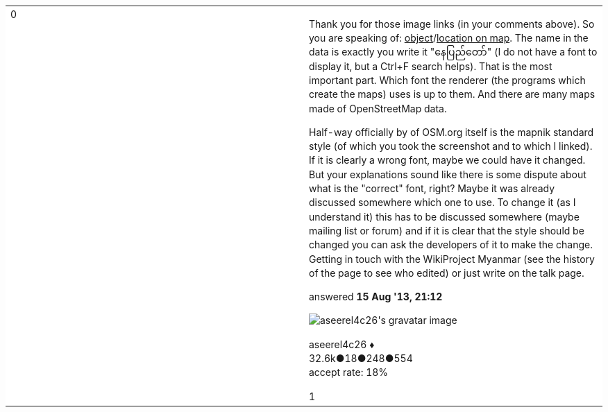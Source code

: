 </div>

<span id="25461"></span>

<div id="answer-container-25461" class="answer">

<table style="width:100%;">
<colgroup>
<col style="width: 50%" />
<col style="width: 50%" />
</colgroup>
<tbody>
<tr>
<td style="width: 30px; vertical-align: top"><div class="vote-buttons">
<span id="post-25461-upvote" class="ajax-command post-vote up" rel="nofollow" title="I like this post (click again to cancel)"> </span>
<div id="post-25461-score" class="post-score" title="current number of votes">
0
</div>
<span id="post-25461-downvote" class="ajax-command post-vote down" rel="nofollow" title="I dont like this post (click again to cancel)"> </span>
</div></td>
<td><div class="item-right">
<div class="answer-body">
<p>Thank you for those image links (in your comments above). So you are speaking of: <a href="http://www.openstreetmap.org/browse/node/315390382">object</a>/<a href="http://www.openstreetmap.org/#map=11/19.7405/96.1359">location on map</a>. The name in the data is exactly you write it "နေပြည်တော်" (I do not have a font to display it, but a Ctrl+F search helps). That is the most important part. Which font the renderer (the programs which create the maps) uses is up to them. And there are many maps made of OpenStreetMap data.</p>
<p>Half-way officially by of OSM.org itself is the mapnik standard style (of which you took the screenshot and to which I linked). If it is clearly a wrong font, maybe we could have it changed. But your explanations sound like there is some dispute about what is the "correct" font, right? Maybe it was already discussed somewhere which one to use. To change it (as I understand it) this has to be discussed <span>somewhere</span> (maybe mailing list or forum) and if it is clear that the style should be changed you can ask the developers of it to make the change. Getting in touch with the <span>WikiProject Myanmar</span> (see the history of the page to see who edited) or just write on the talk page.</p>
</div>
<div class="answer-controls post-controls">
&#10;</div>
<div class="post-update-info-container">
<div class="post-update-info post-update-info-user">
<p>answered <strong>15 Aug '13, 21:12</strong></p>
<img src="https://secure.gravatar.com/avatar/66f0dc05b44574e3894be07b0b37cf37?s=32&amp;d=identicon&amp;r=g" class="gravatar" width="32" height="32" alt="aseerel4c26&#39;s gravatar image" />
<p><span>aseerel4c26 ♦</span><br />
<span class="score" title="32615 reputation points"><span>32.6k</span></span><span title="18 badges"><span class="badge1">●</span><span class="badgecount">18</span></span><span title="248 badges"><span class="silver">●</span><span class="badgecount">248</span></span><span title="554 badges"><span class="bronze">●</span><span class="badgecount">554</span></span><br />
<span class="accept_rate" title="Rate of the user&#39;s accepted answers">accept rate:</span> <span title="aseerel4c26 has 169 accepted answers">18%</span></p>
</div>
</div>
<div id="comments-container-25461" class="comments-container">
<span id="25518"></span>
<div id="comment-25518" class="comment">
<div id="post-25518-score" class="comment-score">
1
</div>
<div class="comment-text">